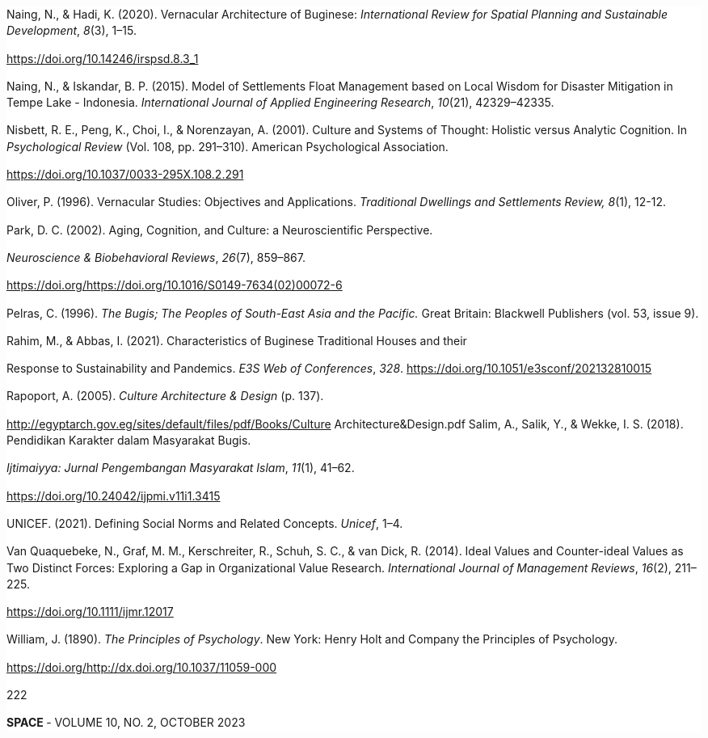<p><span class="font9">Naing, N., &amp;&nbsp;Hadi, K. (2020). Vernacular Architecture of Buginese: </span><span class="font9" style="font-style:italic;">International Review for Spatial Planning and Sustainable Development</span><span class="font9">, </span><span class="font9" style="font-style:italic;">8</span><span class="font9">(3), 1–15.</span></p>
<p><a href="https://doi.org/10.14246/irspsd.8.3_1"><span class="font9">https://doi.org/10.14246/irspsd.8.3_1</span></a></p>
<p><span class="font9">Naing, N., &amp;&nbsp;Iskandar, B. P. (2015). Model of Settlements Float Management based on Local Wisdom for Disaster Mitigation in Tempe Lake - Indonesia. </span><span class="font9" style="font-style:italic;">International Journal of Applied Engineering Research</span><span class="font9">, </span><span class="font9" style="font-style:italic;">10</span><span class="font9">(21), 42329–42335.</span></p>
<p><span class="font9">Nisbett, R. E., Peng, K., Choi, I., &amp;&nbsp;Norenzayan, A. (2001). Culture and Systems of Thought: Holistic versus Analytic Cognition. In </span><span class="font9" style="font-style:italic;">Psychological Review</span><span class="font9"> (Vol. 108, pp. 291–310). American Psychological Association.</span></p>
<p><a href="https://doi.org/10.1037/0033-295X.108.2.291"><span class="font9">https://doi.org/10.1037/0033-295X.108.2.291</span></a></p>
<p><span class="font9">Oliver, P. (1996). Vernacular Studies: Objectives and Applications. </span><span class="font9" style="font-style:italic;">Traditional Dwellings and Settlements Review, 8</span><span class="font9">(1), 12-12.</span></p>
<p><span class="font9">Park, D. C. (2002). Aging, Cognition, and Culture: a Neuroscientific Perspective.</span></p>
<p><span class="font9" style="font-style:italic;">Neuroscience &amp;&nbsp;Biobehavioral Reviews</span><span class="font9">, </span><span class="font9" style="font-style:italic;">26</span><span class="font9">(7), 859–867.</span></p>
<p><a href="https://doi.org/https://doi.org/10.1016/S0149-7634(02)00072-6"><span class="font9">https://doi.org/https://doi.org/10.1016/S0149-7634(02)00072-6</span></a></p>
<p><span class="font9">Pelras, C. (1996). </span><span class="font9" style="font-style:italic;">The Bugis; The Peoples of South-East Asia and the Pacific.</span><span class="font9"> Great Britain: Blackwell Publishers (vol. 53, issue 9).</span></p>
<p><span class="font9">Rahim, M., &amp;&nbsp;Abbas, I. (2021). Characteristics of Buginese Traditional Houses and their</span></p>
<p><span class="font9">Response to Sustainability and Pandemics. </span><span class="font9" style="font-style:italic;">E3S Web of Conferences</span><span class="font9">, </span><span class="font9" style="font-style:italic;">328</span><span class="font9">. </span><a href="https://doi.org/10.1051/e3sconf/202132810015"><span class="font9">https://doi.org/10.1051/e3sconf/202132810015</span></a></p>
<p><span class="font9">Rapoport, A. (2005). </span><span class="font9" style="font-style:italic;">Culture Architecture &amp;&nbsp;Design</span><span class="font9"> (p. 137).</span></p>
<p><a href="http://egyptarch.gov.eg/sites/default/files/pdf/Books/Culture"><span class="font9">http://egyptarch.gov.eg/sites/default/files/pdf/Books/Culture</span></a><span class="font9"> Architecture&amp;Design.pdf Salim, A., Salik, Y., &amp;&nbsp;Wekke, I. S. (2018). Pendidikan Karakter dalam Masyarakat Bugis.</span></p>
<p><span class="font9" style="font-style:italic;">Ijtimaiyya: Jurnal Pengembangan Masyarakat Islam</span><span class="font9">, </span><span class="font9" style="font-style:italic;">11</span><span class="font9">(1), 41–62.</span></p>
<p><a href="https://doi.org/10.24042/ijpmi.v11i1.3415"><span class="font9">https://doi.org/10.24042/ijpmi.v11i1.3415</span></a></p>
<p><span class="font9">UNICEF. (2021). Defining Social Norms and Related Concepts. </span><span class="font9" style="font-style:italic;">Unicef</span><span class="font9">, 1–4.</span></p>
<p><span class="font9">Van Quaquebeke, N., Graf, M. M., Kerschreiter, R., Schuh, S. C., &amp;&nbsp;van Dick, R. (2014). Ideal Values and Counter-ideal Values as Two Distinct Forces: Exploring a Gap in Organizational Value Research. </span><span class="font9" style="font-style:italic;">International Journal of Management Reviews</span><span class="font9">, </span><span class="font9" style="font-style:italic;">16</span><span class="font9">(2), 211–225.</span></p>
<p><a href="https://doi.org/10.1111/ijmr.12017"><span class="font9">https://doi.org/10.1111/ijmr.12017</span></a></p>
<p><span class="font9">William, J. (1890). </span><span class="font9" style="font-style:italic;">The Principles of Psychology</span><span class="font9">. New York: Henry Holt and Company the Principles of Psychology.</span></p>
<p><a href="https://doi.org/http://dx.doi.org/10.1037/11059-000"><span class="font9">https://doi.org/http://dx.doi.org/10.1037/11059-000</span></a></p>
<p><span class="font2">222</span></p>
<p><span class="font2" style="font-weight:bold;">SPACE </span><span class="font2">- VOLUME 10, NO. 2, OCTOBER 2023</span></p>